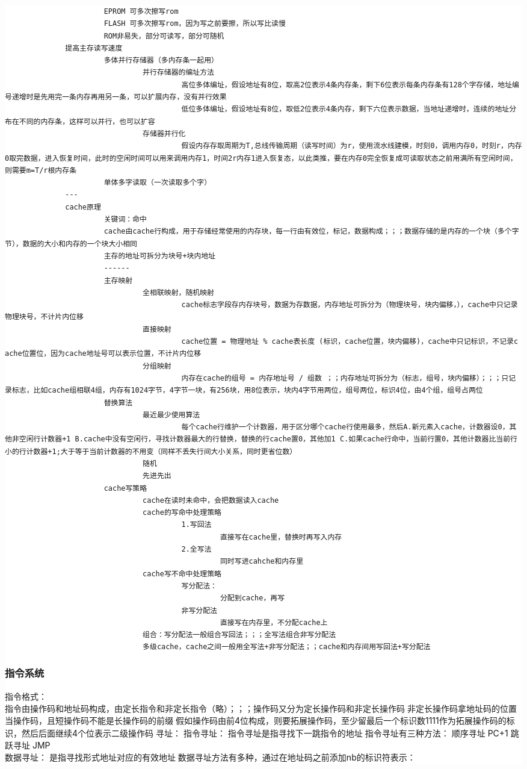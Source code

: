                            EPROM 可多次擦写rom
                           FLASH 可多次擦写rom，因为写之前要擦，所以写比读慢
                           ROM非易失，部分可读写，部分可随机
                  提高主存读写速度
                           多体并行存储器（多内存条一起用）
                                    并行存储器的编址方法
                                             高位多体编址，假设地址有8位，取高2位表示4条内存条，剩下6位表示每条内存条有128个字存储，地址编号递增时是先用完一条内存再用另一条，可以扩展内存，没有并行效果
                                             低位多体编址，假设地址有8位，取低2位表示4条内存，剩下六位表示数据，当地址递增时，连续的地址分布在不同的内存条，这样可以并行，也可以扩容
                                    存储器并行化
                                             假设内存存取周期为T,总线传输周期（读写时间）为r，使用流水线建模，时刻0，调用内存0，时刻r，内存0取完数据，进入恢复时间，此时的空闲时间可以用来调用内存1，时间2r内存1进入恢复态，以此类推，要在内存0完全恢复成可读取状态之前用满所有空闲时间，则需要m=T/r根内存条
                           单体多字读取（一次读取多个字）
                  ---
                  cache原理
                           关键词：命中
                           cache由cache行构成，用于存储经常使用的内存块，每一行由有效位，标记，数据构成；；；数据存储的是内存的一个块（多个字节），数据的大小和内存的一个块大小相同
                           主存的地址可拆分为块号+块内地址
                           ------
                           主存映射
                                    全相联映射，随机映射
                                             cache标志字段存内存块号，数据为存数据，内存地址可拆分为（物理块号，块内偏移，），cache中只记录物理块号，不计片内位移
                                    直接映射
                                             cache位置 = 物理地址 % cache表长度 (标识，cache位置，块内偏移)，cache中只记标识，不记录cache位置位，因为cache地址号可以表示位置，不计片内位移
                                    分组映射
                                             内存在cache的组号 = 内存地址号 / 组数 ；；内存地址可拆分为（标志，组号，块内偏移）；；；只记录标志，比如cache组相联4组，内存有1024字节，4字节一块，有256块，用8位表示，块内4字节用两位，组号两位，标识4位，由4个组，组号占两位
                           替换算法
                                    最近最少使用算法
                                             每个cache行维护一个计数器，用于区分哪个cache行使用最多，然后A.新元素入cache，计数器设0，其他非空闲行计数器+1 B.cache中没有空闲行，寻找计数器最大的行替换，替换的行cache置0，其他加1 C.如果cache行命中，当前行置0，其他计数器比当前行小的行计数器+1;大于等于当前计数器的不用变（同样不丢失行间大小关系，同时更省位数）
                                    随机
                                    先进先出
                           cache写策略
                                    cache在读时未命中，会把数据读入cache
                                    cache的写命中处理策略
                                             1.写回法
                                                      直接写在cache里，替换时再写入内存
                                             2.全写法
                                                      同时写进cahche和内存里
                                    cache写不命中处理策略
                                             写分配法：
                                                      分配到cache，再写
                                             非写分配法
                                                      直接写在内存里，不分配cache上
                                    组合：写分配法一般组合写回法；；；全写法组合非写分配法
                                    多级cache，cache之间一般用全写法+非写分配法；；cache和内存间用写回法+写分配法       
### 指令系统
指令格式：  
         指令由操作码和地址码构成，由定长指令和非定长指令（略）；；；操作码又分为定长操作码和非定长操作码
                  非定长操作码拿地址码的位置当操作码，且短操作码不能是长操作码的前缀
                  假如操作码由前4位构成，则要拓展操作码，至少留最后一个标识数1111作为拓展操作码的标识，然后后面继续4个位表示二级操作码
寻址：
         指令寻址：
                  指令寻址是指寻找下一跳指令的地址
                  指令寻址有三种方法：
                           顺序寻址
                                    PC+1
                           跳跃寻址
                                    JMP  
         数据寻址：
                  是指寻找形式地址对应的有效地址
                  数据寻址方法有多种，通过在地址码之前添加nb的标识符表示：